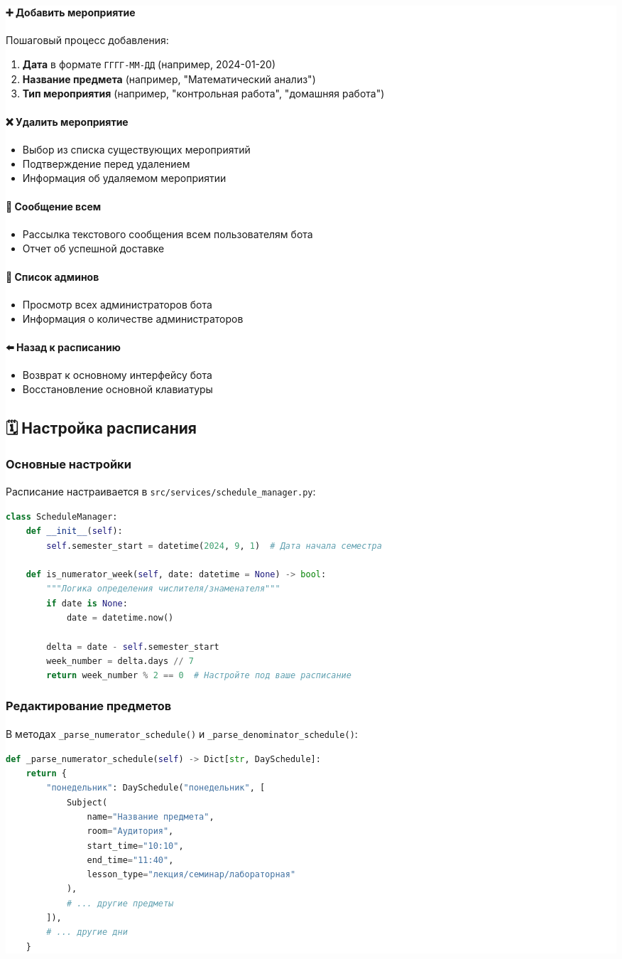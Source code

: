 #### ➕ Добавить мероприятие
Пошаговый процесс добавления:
1. **Дата** в формате `ГГГГ-ММ-ДД` (например, 2024-01-20)
2. **Название предмета** (например, "Математический анализ")
3. **Тип мероприятия** (например, "контрольная работа", "домашняя работа")

#### ❌ Удалить мероприятие
- Выбор из списка существующих мероприятий
- Подтверждение перед удалением
- Информация об удаляемом мероприятии

#### 📢 Сообщение всем
- Рассылка текстового сообщения всем пользователям бота
- Отчет об успешной доставке

#### 👥 Список админов
- Просмотр всех администраторов бота
- Информация о количестве администраторов

#### ⬅️ Назад к расписанию
- Возврат к основному интерфейсу бота
- Восстановление основной клавиатуры

## 🗓️ Настройка расписания

### Основные настройки

Расписание настраивается в `src/services/schedule_manager.py`:

```python
class ScheduleManager:
    def __init__(self):
        self.semester_start = datetime(2024, 9, 1)  # Дата начала семестра
    
    def is_numerator_week(self, date: datetime = None) -> bool:
        """Логика определения числителя/знаменателя"""
        if date is None:
            date = datetime.now()
        
        delta = date - self.semester_start
        week_number = delta.days // 7
        return week_number % 2 == 0  # Настройте под ваше расписание
```

### Редактирование предметов

В методах `_parse_numerator_schedule()` и `_parse_denominator_schedule()`:

```python
def _parse_numerator_schedule(self) -> Dict[str, DaySchedule]:
    return {
        "понедельник": DaySchedule("понедельник", [
            Subject(
                name="Название предмета",
                room="Аудитория",
                start_time="10:10", 
                end_time="11:40",
                lesson_type="лекция/семинар/лабораторная"
            ),
            # ... другие предметы
        ]),
        # ... другие дни
    }
```
